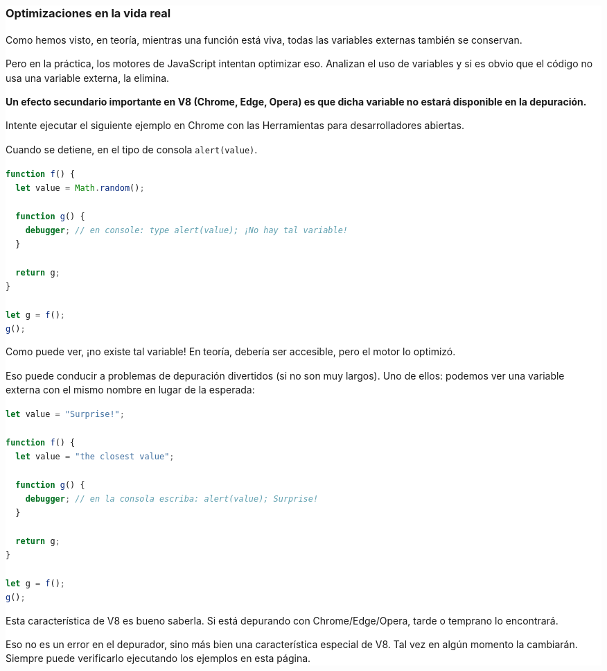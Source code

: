 ### Optimizaciones en la vida real

Como hemos visto, en teoría, mientras una función está viva, todas las variables externas también se conservan.

Pero en la práctica, los motores de JavaScript intentan optimizar eso. Analizan el uso de variables y si es obvio que el código no usa una variable externa, la elimina.

**Un efecto secundario importante en V8 (Chrome, Edge, Opera) es que dicha variable no estará disponible en la depuración.**

Intente ejecutar el siguiente ejemplo en Chrome con las Herramientas para desarrolladores abiertas.

Cuando se detiene, en el tipo de consola `alert(value)`.

```js run
function f() {
  let value = Math.random();

  function g() {
    debugger; // en console: type alert(value); ¡No hay tal variable!
  }

  return g;
}

let g = f();
g();
```

Como puede ver, ¡no existe tal variable! En teoría, debería ser accesible, pero el motor lo optimizó.

Eso puede conducir a problemas de depuración divertidos (si no son muy largos). Uno de ellos: podemos ver una variable externa con el mismo nombre en lugar de la esperada:

```js run global
let value = "Surprise!";

function f() {
  let value = "the closest value";

  function g() {
    debugger; // en la consola escriba: alert(value); Surprise!
  }

  return g;
}

let g = f();
g();
```

Esta característica de V8 es bueno saberla. Si está depurando con Chrome/Edge/Opera, tarde o temprano lo encontrará.

Eso no es un error en el depurador, sino más bien una característica especial de V8. Tal vez en algún momento la cambiarán. Siempre puede verificarlo ejecutando los ejemplos en esta página.
